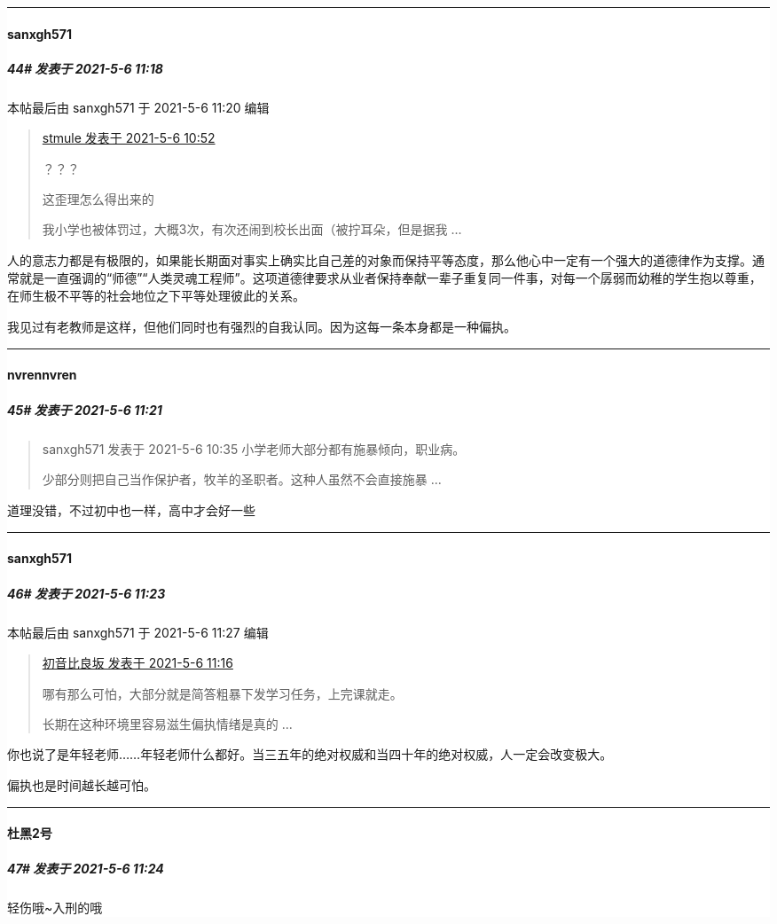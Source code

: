
*****

####  sanxgh571  
##### 44#       发表于 2021-5-6 11:18


 本帖最后由 sanxgh571 于 2021-5-6 11:20 编辑 
<blockquote><a href="httphttps://bbs.saraba1st.com/2b/forum.php?mod=redirect&amp;goto=findpost&amp;pid=51156584&amp;ptid=2002571" target="_blank">stmule 发表于 2021-5-6 10:52</a>

？？？

这歪理怎么得出来的

我小学也被体罚过，大概3次，有次还闹到校长出面（被拧耳朵，但是据我 ...</blockquote>
人的意志力都是有极限的，如果能长期面对事实上确实比自己差的对象而保持平等态度，那么他心中一定有一个强大的道德律作为支撑。通常就是一直强调的“师德”“人类灵魂工程师”。这项道德律要求从业者保持奉献一辈子重复同一件事，对每一个孱弱而幼稚的学生抱以尊重，在师生极不平等的社会地位之下平等处理彼此的关系。

我见过有老教师是这样，但他们同时也有强烈的自我认同。因为这每一条本身都是一种偏执。


*****

####  nvrennvren  
##### 45#       发表于 2021-5-6 11:21


<blockquote>sanxgh571 发表于 2021-5-6 10:35
小学老师大部分都有施暴倾向，职业病。

少部分则把自己当作保护者，牧羊的圣职者。这种人虽然不会直接施暴 ...</blockquote>
道理没错，不过初中也一样，高中才会好一些


*****

####  sanxgh571  
##### 46#       发表于 2021-5-6 11:23


 本帖最后由 sanxgh571 于 2021-5-6 11:27 编辑 
<blockquote><a href="httphttps://bbs.saraba1st.com/2b/forum.php?mod=redirect&amp;goto=findpost&amp;pid=51156845&amp;ptid=2002571" target="_blank">初音比良坂 发表于 2021-5-6 11:16</a>

哪有那么可怕，大部分就是简答粗暴下发学习任务，上完课就走。

长期在这种环境里容易滋生偏执情绪是真的 ...</blockquote>
你也说了是年轻老师……年轻老师什么都好。当三五年的绝对权威和当四十年的绝对权威，人一定会改变极大。

偏执也是时间越长越可怕。


*****

####  杜黑2号  
##### 47#       发表于 2021-5-6 11:24


轻伤哦~入刑的哦
